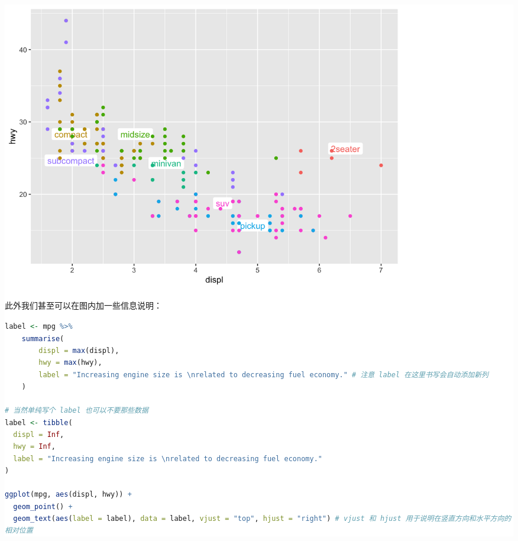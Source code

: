 <img src="28-graphics-for-communication_files/figure-html/geom_label_repel() with theme() with legend.position-1.png" width="672" />

此外我们甚至可以在图内加一些信息说明：


```r
label <- mpg %>%
    summarise(
        displ = max(displ),
        hwy = max(hwy),
        label = "Increasing engine size is \nrelated to decreasing fuel economy." # 注意 label 在这里书写会自动添加新列
    )

# 当然单纯写个 label 也可以不要那些数据
label <- tibble(
  displ = Inf,
  hwy = Inf,
  label = "Increasing engine size is \nrelated to decreasing fuel economy."
)

ggplot(mpg, aes(displ, hwy)) +
  geom_point() +
  geom_text(aes(label = label), data = label, vjust = "top", hjust = "right") # vjust 和 hjust 用于说明在竖直方向和水平方向的相对位置
```
